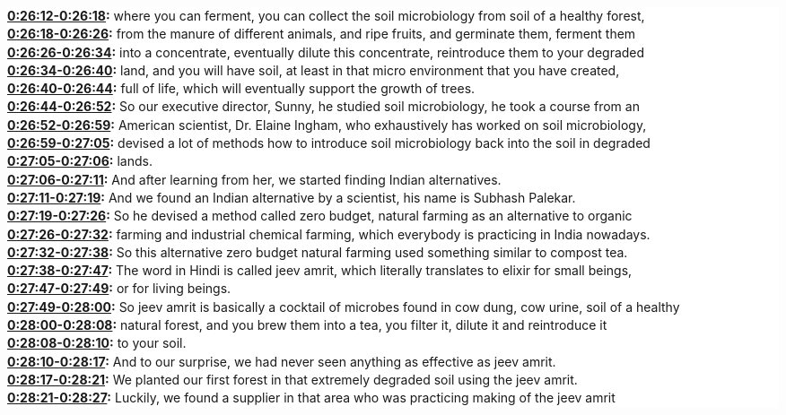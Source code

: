 **[0:26:12-0:26:18](https://regenerativeskills.com/how-to-grow-a-healthy-native-forest-in-record-time-with-afforestt-founder-shubhendu-sharma-146/#t=0:26:12):**  where you can ferment, you can collect the soil microbiology from soil of a healthy forest,  
**[0:26:18-0:26:26](https://regenerativeskills.com/how-to-grow-a-healthy-native-forest-in-record-time-with-afforestt-founder-shubhendu-sharma-146/#t=0:26:18):**  from the manure of different animals, and ripe fruits, and germinate them, ferment them  
**[0:26:26-0:26:34](https://regenerativeskills.com/how-to-grow-a-healthy-native-forest-in-record-time-with-afforestt-founder-shubhendu-sharma-146/#t=0:26:26):**  into a concentrate, eventually dilute this concentrate, reintroduce them to your degraded  
**[0:26:34-0:26:40](https://regenerativeskills.com/how-to-grow-a-healthy-native-forest-in-record-time-with-afforestt-founder-shubhendu-sharma-146/#t=0:26:34):**  land, and you will have soil, at least in that micro environment that you have created,  
**[0:26:40-0:26:44](https://regenerativeskills.com/how-to-grow-a-healthy-native-forest-in-record-time-with-afforestt-founder-shubhendu-sharma-146/#t=0:26:40):**  full of life, which will eventually support the growth of trees.  
**[0:26:44-0:26:52](https://regenerativeskills.com/how-to-grow-a-healthy-native-forest-in-record-time-with-afforestt-founder-shubhendu-sharma-146/#t=0:26:44):**  So our executive director, Sunny, he studied soil microbiology, he took a course from an  
**[0:26:52-0:26:59](https://regenerativeskills.com/how-to-grow-a-healthy-native-forest-in-record-time-with-afforestt-founder-shubhendu-sharma-146/#t=0:26:52):**  American scientist, Dr. Elaine Ingham, who exhaustively has worked on soil microbiology,  
**[0:26:59-0:27:05](https://regenerativeskills.com/how-to-grow-a-healthy-native-forest-in-record-time-with-afforestt-founder-shubhendu-sharma-146/#t=0:26:59):**  devised a lot of methods how to introduce soil microbiology back into the soil in degraded  
**[0:27:05-0:27:06](https://regenerativeskills.com/how-to-grow-a-healthy-native-forest-in-record-time-with-afforestt-founder-shubhendu-sharma-146/#t=0:27:05):**  lands.  
**[0:27:06-0:27:11](https://regenerativeskills.com/how-to-grow-a-healthy-native-forest-in-record-time-with-afforestt-founder-shubhendu-sharma-146/#t=0:27:06):**  And after learning from her, we started finding Indian alternatives.  
**[0:27:11-0:27:19](https://regenerativeskills.com/how-to-grow-a-healthy-native-forest-in-record-time-with-afforestt-founder-shubhendu-sharma-146/#t=0:27:11):**  And we found an Indian alternative by a scientist, his name is Subhash Palekar.  
**[0:27:19-0:27:26](https://regenerativeskills.com/how-to-grow-a-healthy-native-forest-in-record-time-with-afforestt-founder-shubhendu-sharma-146/#t=0:27:19):**  So he devised a method called zero budget, natural farming as an alternative to organic  
**[0:27:26-0:27:32](https://regenerativeskills.com/how-to-grow-a-healthy-native-forest-in-record-time-with-afforestt-founder-shubhendu-sharma-146/#t=0:27:26):**  farming and industrial chemical farming, which everybody is practicing in India nowadays.  
**[0:27:32-0:27:38](https://regenerativeskills.com/how-to-grow-a-healthy-native-forest-in-record-time-with-afforestt-founder-shubhendu-sharma-146/#t=0:27:32):**  So this alternative zero budget natural farming used something similar to compost tea.  
**[0:27:38-0:27:47](https://regenerativeskills.com/how-to-grow-a-healthy-native-forest-in-record-time-with-afforestt-founder-shubhendu-sharma-146/#t=0:27:38):**  The word in Hindi is called jeev amrit, which literally translates to elixir for small beings,  
**[0:27:47-0:27:49](https://regenerativeskills.com/how-to-grow-a-healthy-native-forest-in-record-time-with-afforestt-founder-shubhendu-sharma-146/#t=0:27:47):**  or for living beings.  
**[0:27:49-0:28:00](https://regenerativeskills.com/how-to-grow-a-healthy-native-forest-in-record-time-with-afforestt-founder-shubhendu-sharma-146/#t=0:27:49):**  So jeev amrit is basically a cocktail of microbes found in cow dung, cow urine, soil of a healthy  
**[0:28:00-0:28:08](https://regenerativeskills.com/how-to-grow-a-healthy-native-forest-in-record-time-with-afforestt-founder-shubhendu-sharma-146/#t=0:28:00):**  natural forest, and you brew them into a tea, you filter it, dilute it and reintroduce it  
**[0:28:08-0:28:10](https://regenerativeskills.com/how-to-grow-a-healthy-native-forest-in-record-time-with-afforestt-founder-shubhendu-sharma-146/#t=0:28:08):**  to your soil.  
**[0:28:10-0:28:17](https://regenerativeskills.com/how-to-grow-a-healthy-native-forest-in-record-time-with-afforestt-founder-shubhendu-sharma-146/#t=0:28:10):**  And to our surprise, we had never seen anything as effective as jeev amrit.  
**[0:28:17-0:28:21](https://regenerativeskills.com/how-to-grow-a-healthy-native-forest-in-record-time-with-afforestt-founder-shubhendu-sharma-146/#t=0:28:17):**  We planted our first forest in that extremely degraded soil using the jeev amrit.  
**[0:28:21-0:28:27](https://regenerativeskills.com/how-to-grow-a-healthy-native-forest-in-record-time-with-afforestt-founder-shubhendu-sharma-146/#t=0:28:21):**  Luckily, we found a supplier in that area who was practicing making of the jeev amrit  